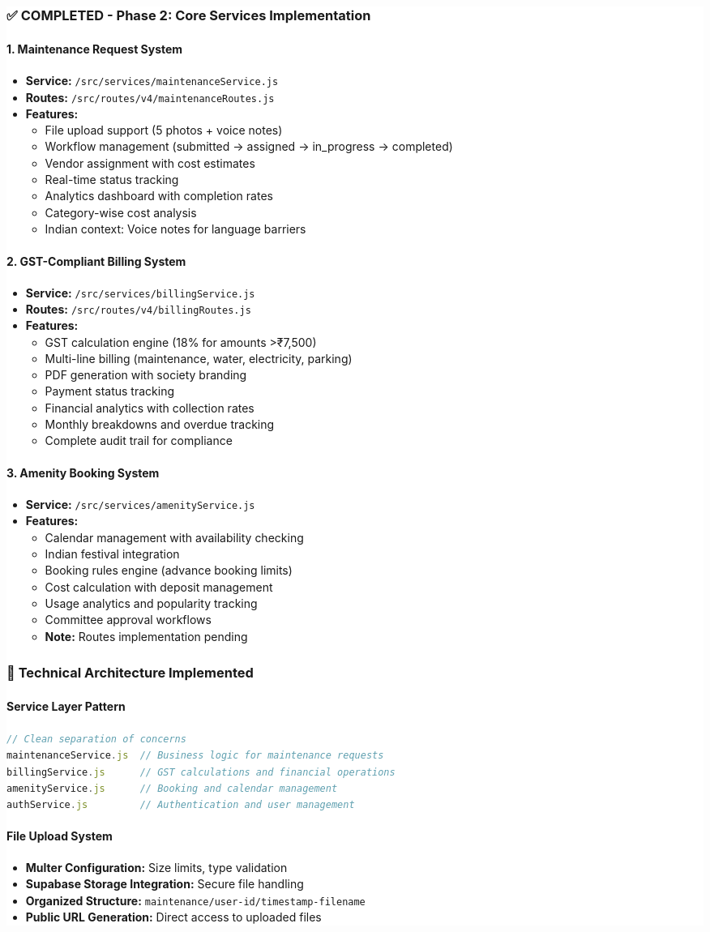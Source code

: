 ### ✅ **COMPLETED - Phase 2: Core Services Implementation**

#### 1. **Maintenance Request System**
- **Service:** `/src/services/maintenanceService.js`
- **Routes:** `/src/routes/v4/maintenanceRoutes.js`
- **Features:**
  - File upload support (5 photos + voice notes)
  - Workflow management (submitted → assigned → in_progress → completed)
  - Vendor assignment with cost estimates
  - Real-time status tracking
  - Analytics dashboard with completion rates
  - Category-wise cost analysis
  - Indian context: Voice notes for language barriers

#### 2. **GST-Compliant Billing System**
- **Service:** `/src/services/billingService.js`
- **Routes:** `/src/routes/v4/billingRoutes.js`
- **Features:**
  - GST calculation engine (18% for amounts >₹7,500)
  - Multi-line billing (maintenance, water, electricity, parking)
  - PDF generation with society branding
  - Payment status tracking
  - Financial analytics with collection rates
  - Monthly breakdowns and overdue tracking
  - Complete audit trail for compliance

#### 3. **Amenity Booking System**
- **Service:** `/src/services/amenityService.js`
- **Features:**
  - Calendar management with availability checking
  - Indian festival integration
  - Booking rules engine (advance booking limits)
  - Cost calculation with deposit management
  - Usage analytics and popularity tracking
  - Committee approval workflows
  - **Note:** Routes implementation pending

### 🔄 **Technical Architecture Implemented**

#### **Service Layer Pattern**
```typescript
// Clean separation of concerns
maintenanceService.js  // Business logic for maintenance requests
billingService.js      // GST calculations and financial operations  
amenityService.js      // Booking and calendar management
authService.js         // Authentication and user management
```

#### **File Upload System**
- **Multer Configuration:** Size limits, type validation
- **Supabase Storage Integration:** Secure file handling
- **Organized Structure:** `maintenance/user-id/timestamp-filename`
- **Public URL Generation:** Direct access to uploaded files
